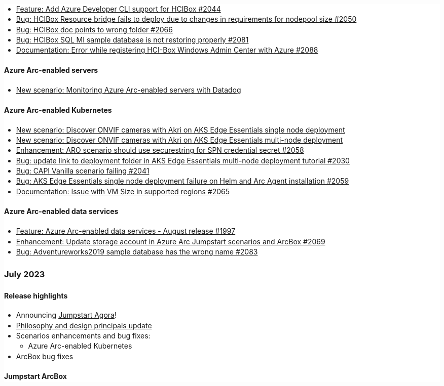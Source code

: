 - [Feature: Add Azure Developer CLI support for HCIBox #2044](https://github.com/microsoft/azure_arc/issues/2044)
- [Bug: HCIBox Resource bridge fails to deploy due to changes in requirements for nodepool size #2050](https://github.com/microsoft/azure_arc/issues/2050)
- [Bug: HCIBox doc points to wrong folder #2066](https://github.com/microsoft/azure_arc/issues/2066)
- [Bug: HCIBox SQL MI sample database is not restoring properly #2081](https://github.com/microsoft/azure_arc/issues/2081)
- [Documentation: Error while registering HCI-Box Windows Admin Center with Azure #2088](https://github.com/microsoft/azure_arc/issues/2088)

#### Azure Arc-enabled servers

- [New scenario: Monitoring Azure Arc-enabled servers with Datadog](/azure_arc_jumpstart/azure_arc_servers/day2/arc_datadog/)

#### Azure Arc-enabled Kubernetes

- [New scenario: Discover ONVIF cameras with Akri on AKS Edge Essentials single node deployment](/azure_arc_jumpstart/azure_arc_k8s/aks_hybrid/aks_edge_essentials_single_akri/)
- [New scenario: Discover ONVIF cameras with Akri on AKS Edge Essentials multi-node deployment](/azure_arc_jumpstart/azure_arc_k8s/aks_hybrid/aks_edge_essentials_full_akri/)
- [Enhancement: ARO scenario should use securestring for SPN credential secret #2058](https://github.com/microsoft/azure_arc/issues/2058)
- [Bug: update link to deployment folder in AKS Edge Essentials multi-node deployment tutorial #2030](https://github.com/microsoft/azure_arc/issues/2030)
- [Bug: CAPI Vanilla scenario failing #2041](https://github.com/microsoft/azure_arc/issues/2041)
- [Bug: AKS Edge Essentials single node deployment failure on Helm and Arc Agent installation #2059](https://github.com/microsoft/azure_arc/issues/2059)
- [Documentation: Issue with VM Size in supported regions #2065](https://github.com/microsoft/azure_arc/issues/2065)

#### Azure Arc-enabled data services

- [Feature: Azure Arc-enabled data services - August release #1997](https://github.com/microsoft/azure_arc/issues/1997)
- [Enhancement: Update storage account in Azure Arc Jumpstart scenarios and ArcBox #2069](https://github.com/microsoft/azure_arc/issues/2069)
- [Bug: Adventureworks2019 sample database has the wrong name #2083](https://github.com/microsoft/azure_arc/issues/2083)

### July 2023

#### Release highlights

- Announcing [Jumpstart Agora](https://aka.ms/AgoraReleaseBlog)!
- [Philosophy and design principals update](/#our-philosophy-and-core-design-principals)
- Scenarios enhancements and bug fixes:
  - Azure Arc-enabled Kubernetes
- ArcBox bug fixes

#### Jumpstart ArcBox
